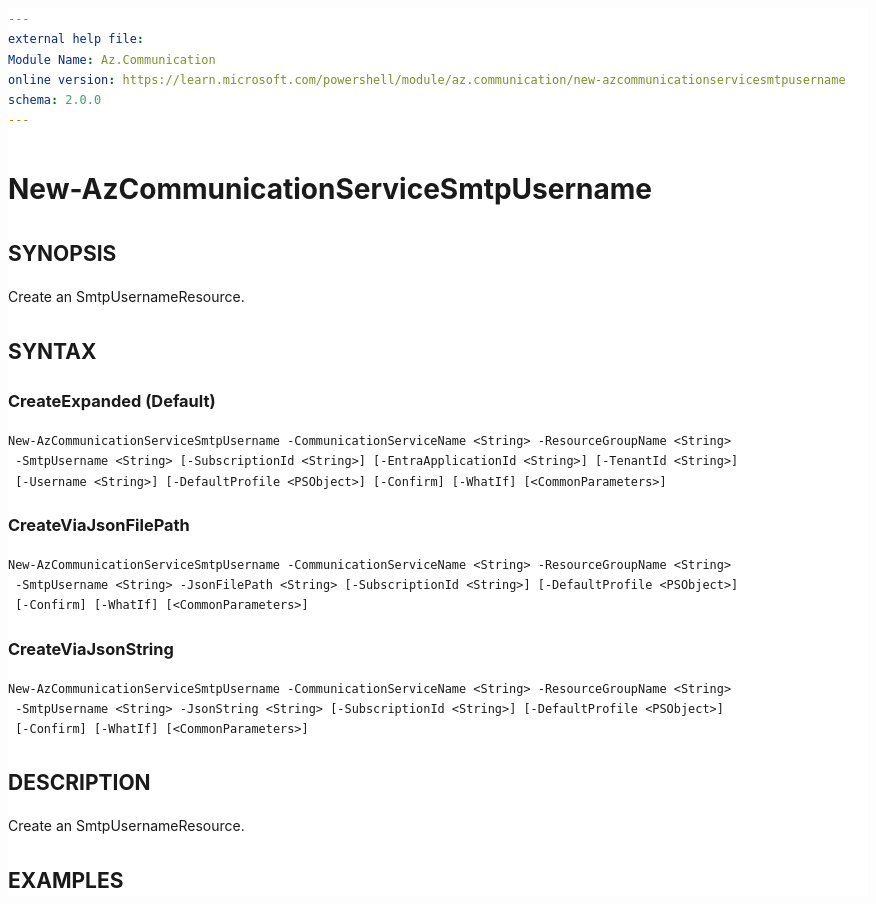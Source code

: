 ```yaml
---
external help file:
Module Name: Az.Communication
online version: https://learn.microsoft.com/powershell/module/az.communication/new-azcommunicationservicesmtpusername
schema: 2.0.0
---
```


# New-AzCommunicationServiceSmtpUsername

## SYNOPSIS
Create an SmtpUsernameResource.

## SYNTAX

### CreateExpanded (Default)
```
New-AzCommunicationServiceSmtpUsername -CommunicationServiceName <String> -ResourceGroupName <String>
 -SmtpUsername <String> [-SubscriptionId <String>] [-EntraApplicationId <String>] [-TenantId <String>]
 [-Username <String>] [-DefaultProfile <PSObject>] [-Confirm] [-WhatIf] [<CommonParameters>]
```

### CreateViaJsonFilePath
```
New-AzCommunicationServiceSmtpUsername -CommunicationServiceName <String> -ResourceGroupName <String>
 -SmtpUsername <String> -JsonFilePath <String> [-SubscriptionId <String>] [-DefaultProfile <PSObject>]
 [-Confirm] [-WhatIf] [<CommonParameters>]
```

### CreateViaJsonString
```
New-AzCommunicationServiceSmtpUsername -CommunicationServiceName <String> -ResourceGroupName <String>
 -SmtpUsername <String> -JsonString <String> [-SubscriptionId <String>] [-DefaultProfile <PSObject>]
 [-Confirm] [-WhatIf] [<CommonParameters>]
```

## DESCRIPTION
Create an SmtpUsernameResource.

## EXAMPLES
